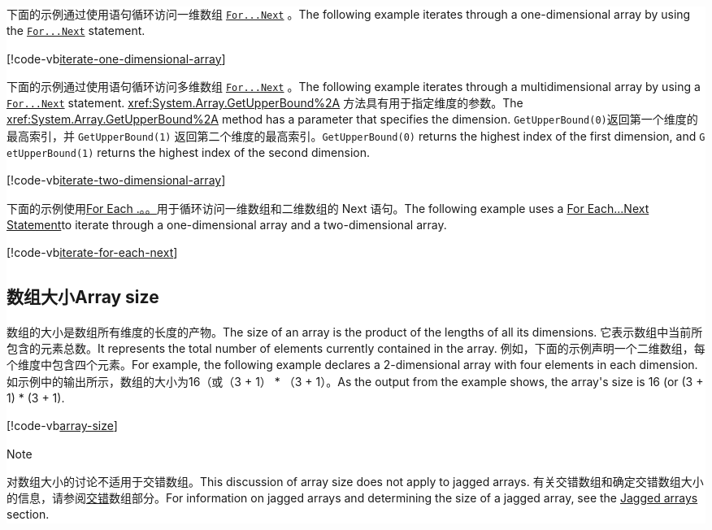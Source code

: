 <span data-ttu-id="ab728-183">下面的示例通过使用语句循环访问一维数组 [`For...Next`](../../../language-reference/statements/for-next-statement.md) 。</span><span class="sxs-lookup"><span data-stu-id="ab728-183">The following example iterates through a one-dimensional array by using the [`For...Next`](../../../language-reference/statements/for-next-statement.md) statement.</span></span>

[!code-vb[iterate-one-dimensional-array](~/samples/snippets/visualbasic/programming-guide/language-features/arrays/iterate1d.vb)]

<span data-ttu-id="ab728-184">下面的示例通过使用语句循环访问多维数组 [`For...Next`](../../../language-reference/statements/for-next-statement.md) 。</span><span class="sxs-lookup"><span data-stu-id="ab728-184">The following example iterates through a multidimensional array by using a [`For...Next`](../../../language-reference/statements/for-next-statement.md) statement.</span></span> <span data-ttu-id="ab728-185"><xref:System.Array.GetUpperBound%2A> 方法具有用于指定维度的参数。</span><span class="sxs-lookup"><span data-stu-id="ab728-185">The <xref:System.Array.GetUpperBound%2A> method has a parameter that specifies the dimension.</span></span> <span data-ttu-id="ab728-186">`GetUpperBound(0)`返回第一个维度的最高索引，并 `GetUpperBound(1)` 返回第二个维度的最高索引。</span><span class="sxs-lookup"><span data-stu-id="ab728-186">`GetUpperBound(0)` returns the highest index of the first dimension, and `GetUpperBound(1)` returns the highest index of the second dimension.</span></span>

[!code-vb[iterate-two-dimensional-array](~/samples/snippets/visualbasic/programming-guide/language-features/arrays/iterate2d.vb)]

<span data-ttu-id="ab728-187">下面的示例使用[For Each .。。](../../../language-reference/statements/for-each-next-statement.md)用于循环访问一维数组和二维数组的 Next 语句。</span><span class="sxs-lookup"><span data-stu-id="ab728-187">The following example uses a [For Each...Next Statement](../../../language-reference/statements/for-each-next-statement.md)to iterate through a one-dimensional array and a two-dimensional array.</span></span>

[!code-vb[iterate-for-each-next](~/samples/snippets/visualbasic/programming-guide/language-features/arrays/iterate-for-each-next.vb)]

## <a name="array-size"></a><span data-ttu-id="ab728-188">数组大小</span><span class="sxs-lookup"><span data-stu-id="ab728-188">Array size</span></span>

<span data-ttu-id="ab728-189">数组的大小是数组所有维度的长度的产物。</span><span class="sxs-lookup"><span data-stu-id="ab728-189">The size of an array is the product of the lengths of all its dimensions.</span></span> <span data-ttu-id="ab728-190">它表示数组中当前所包含的元素总数。</span><span class="sxs-lookup"><span data-stu-id="ab728-190">It represents the total number of elements currently contained in the array.</span></span>  <span data-ttu-id="ab728-191">例如，下面的示例声明一个二维数组，每个维度中包含四个元素。</span><span class="sxs-lookup"><span data-stu-id="ab728-191">For example, the following example declares a 2-dimensional array with four elements in each dimension.</span></span> <span data-ttu-id="ab728-192">如示例中的输出所示，数组的大小为16（或（3 + 1） \* （3 + 1）。</span><span class="sxs-lookup"><span data-stu-id="ab728-192">As the output from the example shows, the array's size is 16 (or (3 + 1) \* (3 + 1).</span></span>

[!code-vb[array-size](~/samples/snippets/visualbasic/programming-guide/language-features/arrays/array-size.vb)]

> [!NOTE]
> <span data-ttu-id="ab728-193">对数组大小的讨论不适用于交错数组。</span><span class="sxs-lookup"><span data-stu-id="ab728-193">This discussion of array size does not apply to jagged arrays.</span></span> <span data-ttu-id="ab728-194">有关交错数组和确定交错数组大小的信息，请参阅[交错](#jagged-arrays)数组部分。</span><span class="sxs-lookup"><span data-stu-id="ab728-194">For information on jagged arrays and determining the size of a jagged array, see the [Jagged arrays](#jagged-arrays) section.</span></span>
